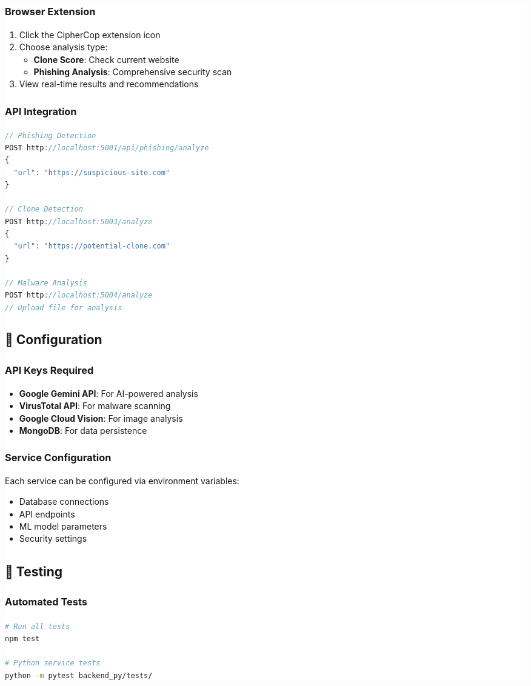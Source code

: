 ### Browser Extension
1. Click the CipherCop extension icon
2. Choose analysis type:
   - **Clone Score**: Check current website
   - **Phishing Analysis**: Comprehensive security scan
3. View real-time results and recommendations

### API Integration
```javascript
// Phishing Detection
POST http://localhost:5001/api/phishing/analyze
{
  "url": "https://suspicious-site.com"
}

// Clone Detection
POST http://localhost:5003/analyze
{
  "url": "https://potential-clone.com"
}

// Malware Analysis
POST http://localhost:5004/analyze
// Upload file for analysis
```

## 🔧 Configuration

### API Keys Required
- **Google Gemini API**: For AI-powered analysis
- **VirusTotal API**: For malware scanning
- **Google Cloud Vision**: For image analysis
- **MongoDB**: For data persistence

### Service Configuration
Each service can be configured via environment variables:
- Database connections
- API endpoints
- ML model parameters
- Security settings

## 🧪 Testing

### Automated Tests
```bash
# Run all tests
npm test

# Python service tests
python -m pytest backend_py/tests/
```
